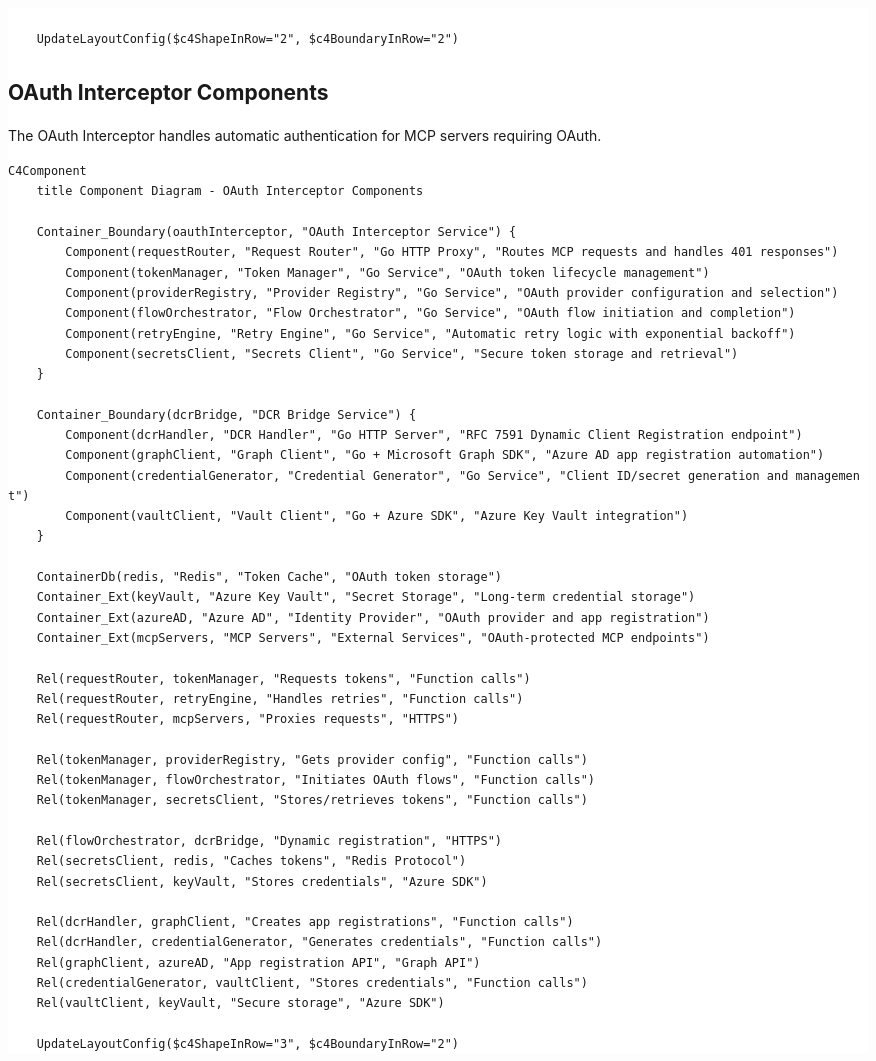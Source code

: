 ```mermaid

    UpdateLayoutConfig($c4ShapeInRow="2", $c4BoundaryInRow="2")
```

## OAuth Interceptor Components

The OAuth Interceptor handles automatic authentication for MCP servers requiring OAuth.

```mermaid
C4Component
    title Component Diagram - OAuth Interceptor Components

    Container_Boundary(oauthInterceptor, "OAuth Interceptor Service") {
        Component(requestRouter, "Request Router", "Go HTTP Proxy", "Routes MCP requests and handles 401 responses")
        Component(tokenManager, "Token Manager", "Go Service", "OAuth token lifecycle management")
        Component(providerRegistry, "Provider Registry", "Go Service", "OAuth provider configuration and selection")
        Component(flowOrchestrator, "Flow Orchestrator", "Go Service", "OAuth flow initiation and completion")
        Component(retryEngine, "Retry Engine", "Go Service", "Automatic retry logic with exponential backoff")
        Component(secretsClient, "Secrets Client", "Go Service", "Secure token storage and retrieval")
    }

    Container_Boundary(dcrBridge, "DCR Bridge Service") {
        Component(dcrHandler, "DCR Handler", "Go HTTP Server", "RFC 7591 Dynamic Client Registration endpoint")
        Component(graphClient, "Graph Client", "Go + Microsoft Graph SDK", "Azure AD app registration automation")
        Component(credentialGenerator, "Credential Generator", "Go Service", "Client ID/secret generation and management")
        Component(vaultClient, "Vault Client", "Go + Azure SDK", "Azure Key Vault integration")
    }

    ContainerDb(redis, "Redis", "Token Cache", "OAuth token storage")
    Container_Ext(keyVault, "Azure Key Vault", "Secret Storage", "Long-term credential storage")
    Container_Ext(azureAD, "Azure AD", "Identity Provider", "OAuth provider and app registration")
    Container_Ext(mcpServers, "MCP Servers", "External Services", "OAuth-protected MCP endpoints")

    Rel(requestRouter, tokenManager, "Requests tokens", "Function calls")
    Rel(requestRouter, retryEngine, "Handles retries", "Function calls")
    Rel(requestRouter, mcpServers, "Proxies requests", "HTTPS")

    Rel(tokenManager, providerRegistry, "Gets provider config", "Function calls")
    Rel(tokenManager, flowOrchestrator, "Initiates OAuth flows", "Function calls")
    Rel(tokenManager, secretsClient, "Stores/retrieves tokens", "Function calls")

    Rel(flowOrchestrator, dcrBridge, "Dynamic registration", "HTTPS")
    Rel(secretsClient, redis, "Caches tokens", "Redis Protocol")
    Rel(secretsClient, keyVault, "Stores credentials", "Azure SDK")

    Rel(dcrHandler, graphClient, "Creates app registrations", "Function calls")
    Rel(dcrHandler, credentialGenerator, "Generates credentials", "Function calls")
    Rel(graphClient, azureAD, "App registration API", "Graph API")
    Rel(credentialGenerator, vaultClient, "Stores credentials", "Function calls")
    Rel(vaultClient, keyVault, "Secure storage", "Azure SDK")

    UpdateLayoutConfig($c4ShapeInRow="3", $c4BoundaryInRow="2")
```
